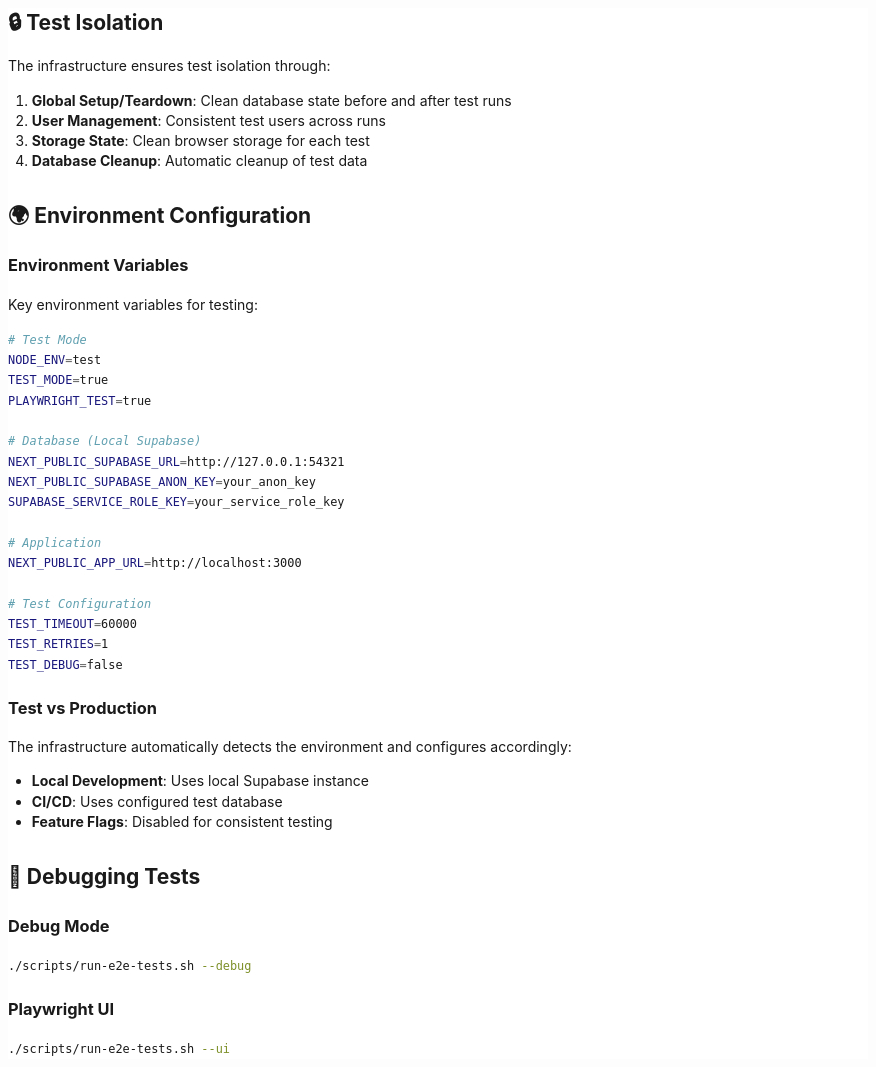## 🔒 Test Isolation

The infrastructure ensures test isolation through:

1. **Global Setup/Teardown**: Clean database state before and after test runs
2. **User Management**: Consistent test users across runs
3. **Storage State**: Clean browser storage for each test
4. **Database Cleanup**: Automatic cleanup of test data

## 🌍 Environment Configuration

### Environment Variables

Key environment variables for testing:

```bash
# Test Mode
NODE_ENV=test
TEST_MODE=true
PLAYWRIGHT_TEST=true

# Database (Local Supabase)
NEXT_PUBLIC_SUPABASE_URL=http://127.0.0.1:54321
NEXT_PUBLIC_SUPABASE_ANON_KEY=your_anon_key
SUPABASE_SERVICE_ROLE_KEY=your_service_role_key

# Application
NEXT_PUBLIC_APP_URL=http://localhost:3000

# Test Configuration
TEST_TIMEOUT=60000
TEST_RETRIES=1
TEST_DEBUG=false
```

### Test vs Production

The infrastructure automatically detects the environment and configures accordingly:

- **Local Development**: Uses local Supabase instance
- **CI/CD**: Uses configured test database
- **Feature Flags**: Disabled for consistent testing

## 🐛 Debugging Tests

### Debug Mode
```bash
./scripts/run-e2e-tests.sh --debug
```

### Playwright UI
```bash
./scripts/run-e2e-tests.sh --ui
```
